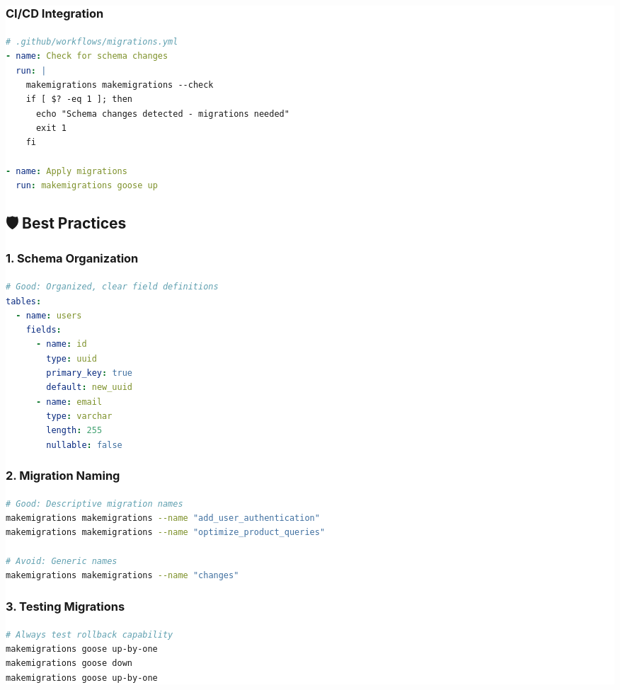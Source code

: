 ### CI/CD Integration

```yaml
# .github/workflows/migrations.yml
- name: Check for schema changes
  run: |
    makemigrations makemigrations --check
    if [ $? -eq 1 ]; then
      echo "Schema changes detected - migrations needed"
      exit 1
    fi

- name: Apply migrations
  run: makemigrations goose up
```

## 🛡️ Best Practices

### 1. Schema Organization

```yaml
# Good: Organized, clear field definitions
tables:
  - name: users
    fields:
      - name: id
        type: uuid
        primary_key: true
        default: new_uuid
      - name: email
        type: varchar
        length: 255
        nullable: false
```

### 2. Migration Naming

```bash
# Good: Descriptive migration names
makemigrations makemigrations --name "add_user_authentication"
makemigrations makemigrations --name "optimize_product_queries"

# Avoid: Generic names
makemigrations makemigrations --name "changes"
```

### 3. Testing Migrations

```bash
# Always test rollback capability
makemigrations goose up-by-one
makemigrations goose down
makemigrations goose up-by-one
```
